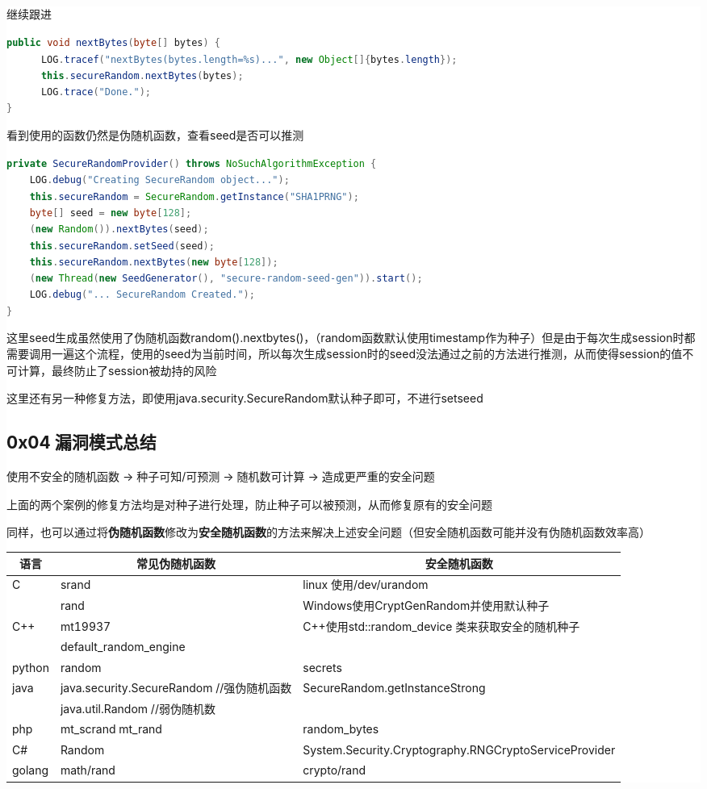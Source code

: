 继续跟进

```java
public void nextBytes(byte[] bytes) {
	  LOG.tracef("nextBytes(bytes.length=%s)...", new Object[]{bytes.length});
	  this.secureRandom.nextBytes(bytes);
	  LOG.trace("Done.");
}
```

看到使用的函数仍然是伪随机函数，查看seed是否可以推测

```java
private SecureRandomProvider() throws NoSuchAlgorithmException {
    LOG.debug("Creating SecureRandom object...");
    this.secureRandom = SecureRandom.getInstance("SHA1PRNG");
    byte[] seed = new byte[128];
    (new Random()).nextBytes(seed);
    this.secureRandom.setSeed(seed);
    this.secureRandom.nextBytes(new byte[128]);
    (new Thread(new SeedGenerator(), "secure-random-seed-gen")).start();
    LOG.debug("... SecureRandom Created.");
}
```

这里seed生成虽然使用了伪随机函数random().nextbytes()，（random函数默认使用timestamp作为种子）但是由于每次生成session时都需要调用一遍这个流程，使用的seed为当前时间，所以每次生成session时的seed没法通过之前的方法进行推测，从而使得session的值不可计算，最终防止了session被劫持的风险

这里还有另一种修复方法，即使用java.security.SecureRandom默认种子即可，不进行setseed

## 0x04 漏洞模式总结

使用不安全的随机函数 → 种子可知/可预测 → 随机数可计算 → 造成更严重的安全问题

上面的两个案例的修复方法均是对种子进行处理，防止种子可以被预测，从而修复原有的安全问题

同样，也可以通过将**伪随机函数**修改为**安全随机函数**的方法来解决上述安全问题（但安全随机函数可能并没有伪随机函数效率高）

| 语言 | 常见伪随机函数 | 安全随机函数 |
|----|----|----|
| C | srand | linux 使用/dev/urandom |
|    | rand | Windows使用CryptGenRandom并使用默认种子 |
| C++ | mt19937 | C++使用std::random_device 类来获取安全的随机种子 |
|    | default_random_engine |    |
| python | random | secrets |
| java | java.security.SecureRandom  //强伪随机函数 | SecureRandom.getInstanceStrong |
|    | java.util.Random   //弱伪随机数 |    |
| php | mt_scrand   mt_rand | random_bytes |
| C# | Random | System.Security.Cryptography.RNGCryptoServiceProvider |
| golang | math/rand | crypto/rand |
